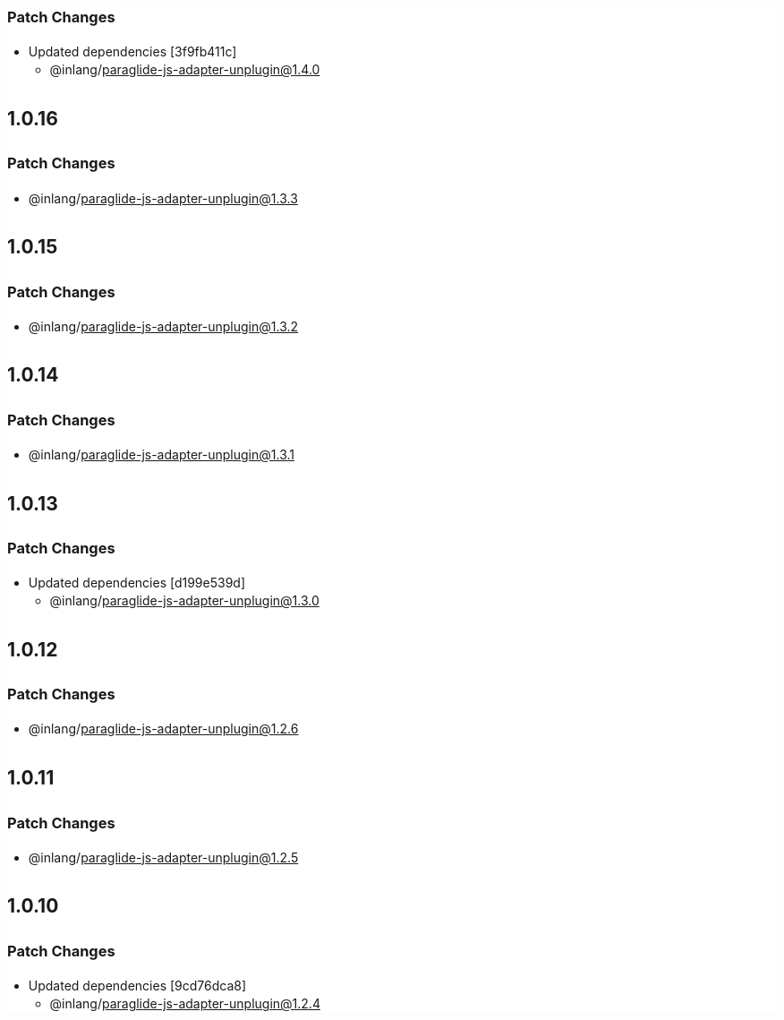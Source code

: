### Patch Changes

- Updated dependencies [3f9fb411c]
  - @inlang/paraglide-js-adapter-unplugin@1.4.0

## 1.0.16

### Patch Changes

- @inlang/paraglide-js-adapter-unplugin@1.3.3

## 1.0.15

### Patch Changes

- @inlang/paraglide-js-adapter-unplugin@1.3.2

## 1.0.14

### Patch Changes

- @inlang/paraglide-js-adapter-unplugin@1.3.1

## 1.0.13

### Patch Changes

- Updated dependencies [d199e539d]
  - @inlang/paraglide-js-adapter-unplugin@1.3.0

## 1.0.12

### Patch Changes

- @inlang/paraglide-js-adapter-unplugin@1.2.6

## 1.0.11

### Patch Changes

- @inlang/paraglide-js-adapter-unplugin@1.2.5

## 1.0.10

### Patch Changes

- Updated dependencies [9cd76dca8]
  - @inlang/paraglide-js-adapter-unplugin@1.2.4
